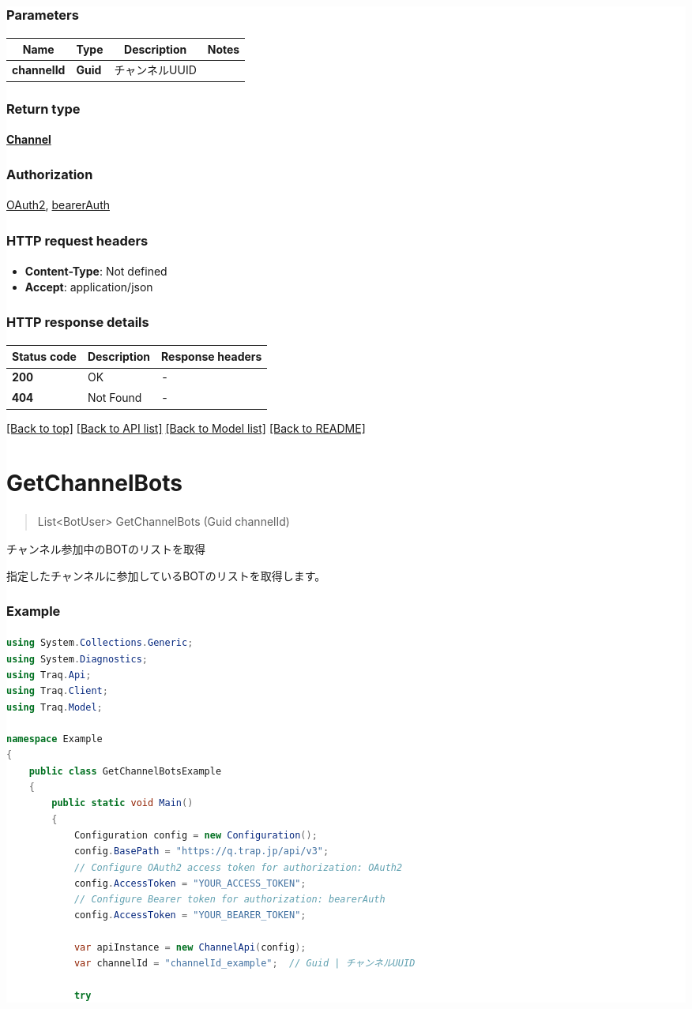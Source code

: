 ### Parameters

| Name | Type | Description | Notes |
|------|------|-------------|-------|
| **channelId** | **Guid** | チャンネルUUID |  |

### Return type

[**Channel**](Channel.md)

### Authorization

[OAuth2](../README.md#OAuth2), [bearerAuth](../README.md#bearerAuth)

### HTTP request headers

 - **Content-Type**: Not defined
 - **Accept**: application/json


### HTTP response details
| Status code | Description | Response headers |
|-------------|-------------|------------------|
| **200** | OK |  -  |
| **404** | Not Found |  -  |

[[Back to top]](#) [[Back to API list]](../../README.md#documentation-for-api-endpoints) [[Back to Model list]](../../README.md#documentation-for-models) [[Back to README]](../../README.md)

<a id="getchannelbots"></a>
# **GetChannelBots**
> List&lt;BotUser&gt; GetChannelBots (Guid channelId)

チャンネル参加中のBOTのリストを取得

指定したチャンネルに参加しているBOTのリストを取得します。

### Example
```csharp
using System.Collections.Generic;
using System.Diagnostics;
using Traq.Api;
using Traq.Client;
using Traq.Model;

namespace Example
{
    public class GetChannelBotsExample
    {
        public static void Main()
        {
            Configuration config = new Configuration();
            config.BasePath = "https://q.trap.jp/api/v3";
            // Configure OAuth2 access token for authorization: OAuth2
            config.AccessToken = "YOUR_ACCESS_TOKEN";
            // Configure Bearer token for authorization: bearerAuth
            config.AccessToken = "YOUR_BEARER_TOKEN";

            var apiInstance = new ChannelApi(config);
            var channelId = "channelId_example";  // Guid | チャンネルUUID

            try
```